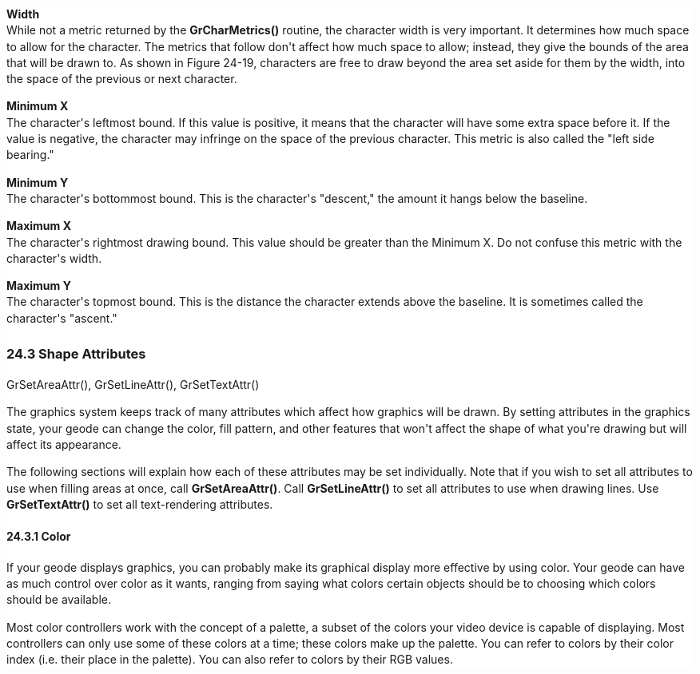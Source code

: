 **Width**  
While not a metric returned by the **GrCharMetrics()** routine, 
the character width is very important. It determines how much 
space to allow for the character. The metrics that follow don't 
affect how much space to allow; instead, they give the bounds 
of the area that will be drawn to. As shown in Figure 24-19, 
characters are free to draw beyond the area set aside for them 
by the width, into the space of the previous or next character.

**Minimum X**  
The character's leftmost bound. If this value is positive, it 
means that the character will have some extra space before it. 
If the value is negative, the character may infringe on the space 
of the previous character. This metric is also called the "left side 
bearing."

**Minimum Y**  
The character's bottommost bound. This is the character's 
"descent," the amount it hangs below the baseline.

**Maximum X**  
The character's rightmost drawing bound. This value should be 
greater than the Minimum X. Do not confuse this metric with 
the character's width. 

**Maximum Y**  
The character's topmost bound. This is the distance the 
character extends above the baseline. It is sometimes called the 
character's "ascent."

### 24.3 Shape Attributes

GrSetAreaAttr(), GrSetLineAttr(), GrSetTextAttr()

The graphics system keeps track of many attributes which affect how 
graphics will be drawn. By setting attributes in the graphics state, your 
geode can change the color, fill pattern, and other features that won't affect 
the shape of what you're drawing but will affect its appearance.

The following sections will explain how each of these attributes may be set 
individually. Note that if you wish to set all attributes to use when filling 
areas at once, call **GrSetAreaAttr()**. Call **GrSetLineAttr()** to set all 
attributes to use when drawing lines. Use **GrSetTextAttr()** to set all 
text-rendering attributes.

#### 24.3.1 Color

If your geode displays graphics, you can probably make its graphical display 
more effective by using color. Your geode can have as much control over color 
as it wants, ranging from saying what colors certain objects should be to 
choosing which colors should be available.

Most color controllers work with the concept of a palette, a subset of the 
colors your video device is capable of displaying. Most controllers can only 
use some of these colors at a time; these colors make up the palette. You can 
refer to colors by their color index (i.e. their place in the palette). You can also 
refer to colors by their RGB values.
